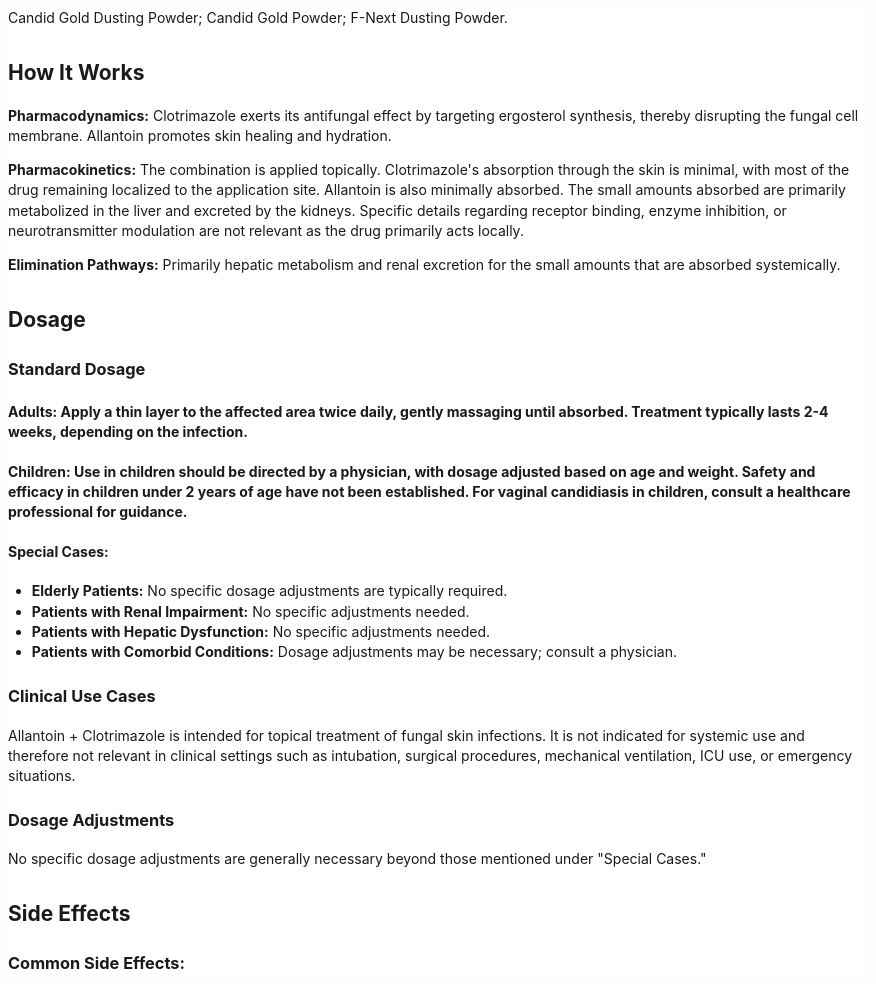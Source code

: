 Candid Gold Dusting Powder; Candid Gold Powder; F-Next Dusting Powder.

## **How It Works**

**Pharmacodynamics:** Clotrimazole exerts its antifungal effect by targeting ergosterol synthesis, thereby disrupting the fungal cell membrane. Allantoin promotes skin healing and hydration.

**Pharmacokinetics:**  The combination is applied topically.  Clotrimazole's absorption through the skin is minimal, with most of the drug remaining localized to the application site.  Allantoin is also minimally absorbed. The small amounts absorbed are primarily metabolized in the liver and excreted by the kidneys. Specific details regarding receptor binding, enzyme inhibition, or neurotransmitter modulation are not relevant as the drug primarily acts locally.

**Elimination Pathways:** Primarily hepatic metabolism and renal excretion for the small amounts that are absorbed systemically.

## **Dosage**

### **Standard Dosage**

#### **Adults:** Apply a thin layer to the affected area twice daily, gently massaging until absorbed.  Treatment typically lasts 2-4 weeks, depending on the infection.

#### **Children:** Use in children should be directed by a physician, with dosage adjusted based on age and weight.  Safety and efficacy in children under 2 years of age have not been established. For vaginal candidiasis in children, consult a healthcare professional for guidance.

#### **Special Cases:**

*   **Elderly Patients:** No specific dosage adjustments are typically required.
*   **Patients with Renal Impairment:** No specific adjustments needed.
*   **Patients with Hepatic Dysfunction:** No specific adjustments needed.
*   **Patients with Comorbid Conditions:** Dosage adjustments may be necessary; consult a physician.

### **Clinical Use Cases**

Allantoin + Clotrimazole is intended for topical treatment of fungal skin infections.  It is not indicated for systemic use and therefore not relevant in clinical settings such as intubation, surgical procedures, mechanical ventilation, ICU use, or emergency situations.

### **Dosage Adjustments**

No specific dosage adjustments are generally necessary beyond those mentioned under "Special Cases."

## **Side Effects**

### **Common Side Effects:**
